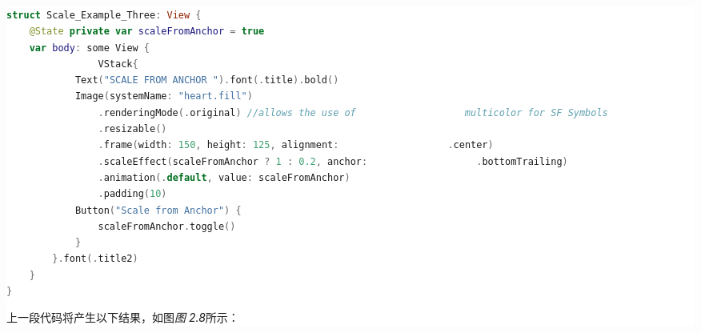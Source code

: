 ```swift
struct Scale_Example_Three: View {
    @State private var scaleFromAnchor = true
    var body: some View {
                VStack{
            Text("SCALE FROM ANCHOR ").font(.title).bold()
            Image(systemName: "heart.fill")
                .renderingMode(.original) //allows the use of                   multicolor for SF Symbols
                .resizable()
                .frame(width: 150, height: 125, alignment:                   .center)
                .scaleEffect(scaleFromAnchor ? 1 : 0.2, anchor:                   .bottomTrailing)
                .animation(.default, value: scaleFromAnchor)
                .padding(10)
            Button("Scale from Anchor") {
                scaleFromAnchor.toggle()
            }
        }.font(.title2)
    }
}
```

上一段代码将产生以下结果，如图*图 2.8*所示：
